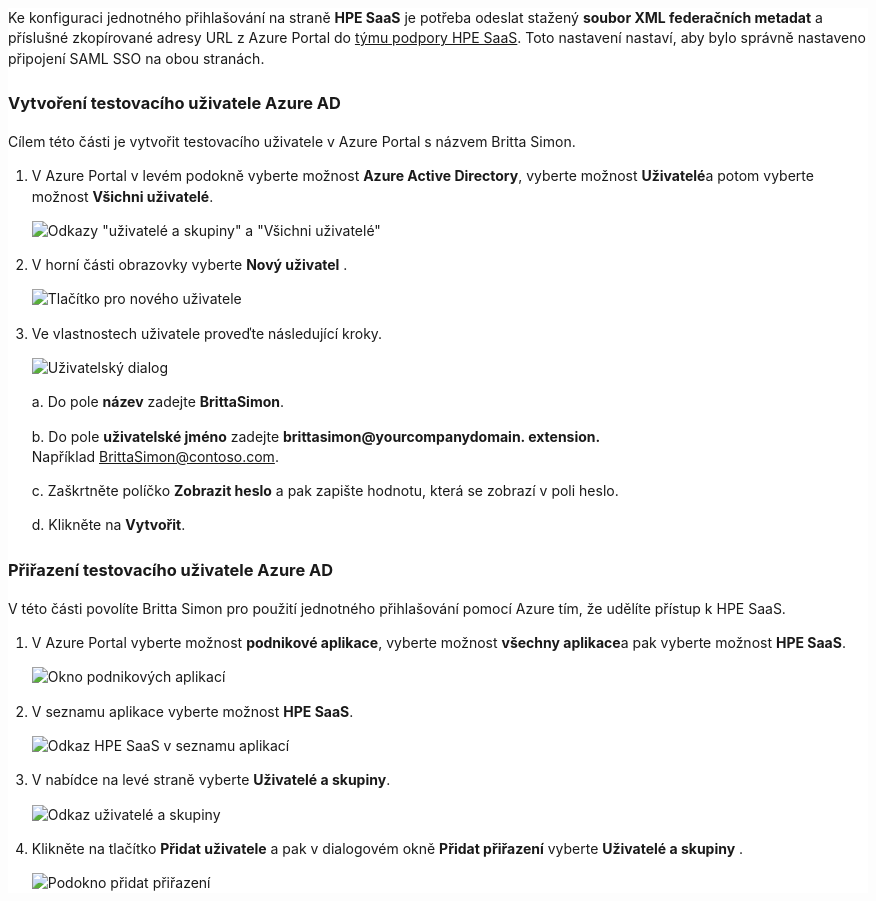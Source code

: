 Ke konfiguraci jednotného přihlašování na straně **HPE SaaS** je potřeba odeslat stažený **soubor XML federačních metadat** a příslušné zkopírované adresy URL z Azure Portal do [týmu podpory HPE SaaS](https://saas.hpe.com/en-us/contact). Toto nastavení nastaví, aby bylo správně nastaveno připojení SAML SSO na obou stranách.

### <a name="create-an-azure-ad-test-user"></a>Vytvoření testovacího uživatele Azure AD

Cílem této části je vytvořit testovacího uživatele v Azure Portal s názvem Britta Simon.

1. V Azure Portal v levém podokně vyberte možnost **Azure Active Directory**, vyberte možnost **Uživatelé**a potom vyberte možnost **Všichni uživatelé**.

    ![Odkazy "uživatelé a skupiny" a "Všichni uživatelé"](common/users.png)

2. V horní části obrazovky vyberte **Nový uživatel** .

    ![Tlačítko pro nového uživatele](common/new-user.png)

3. Ve vlastnostech uživatele proveďte následující kroky.

    ![Uživatelský dialog](common/user-properties.png)

    a. Do pole **název** zadejte **BrittaSimon**.
  
    b. Do pole **uživatelské jméno** zadejte **brittasimon\@yourcompanydomain. extension.**  
    Například BrittaSimon@contoso.com.

    c. Zaškrtněte políčko **Zobrazit heslo** a pak zapište hodnotu, která se zobrazí v poli heslo.

    d. Klikněte na **Vytvořit**.

### <a name="assign-the-azure-ad-test-user"></a>Přiřazení testovacího uživatele Azure AD

V této části povolíte Britta Simon pro použití jednotného přihlašování pomocí Azure tím, že udělíte přístup k HPE SaaS.

1. V Azure Portal vyberte možnost **podnikové aplikace**, vyberte možnost **všechny aplikace**a pak vyberte možnost **HPE SaaS**.

    ![Okno podnikových aplikací](common/enterprise-applications.png)

2. V seznamu aplikace vyberte možnost **HPE SaaS**.

    ![Odkaz HPE SaaS v seznamu aplikací](common/all-applications.png)

3. V nabídce na levé straně vyberte **Uživatelé a skupiny**.

    ![Odkaz uživatelé a skupiny](common/users-groups-blade.png)

4. Klikněte na tlačítko **Přidat uživatele** a pak v dialogovém okně **Přidat přiřazení** vyberte **Uživatelé a skupiny** .

    ![Podokno přidat přiřazení](common/add-assign-user.png)
